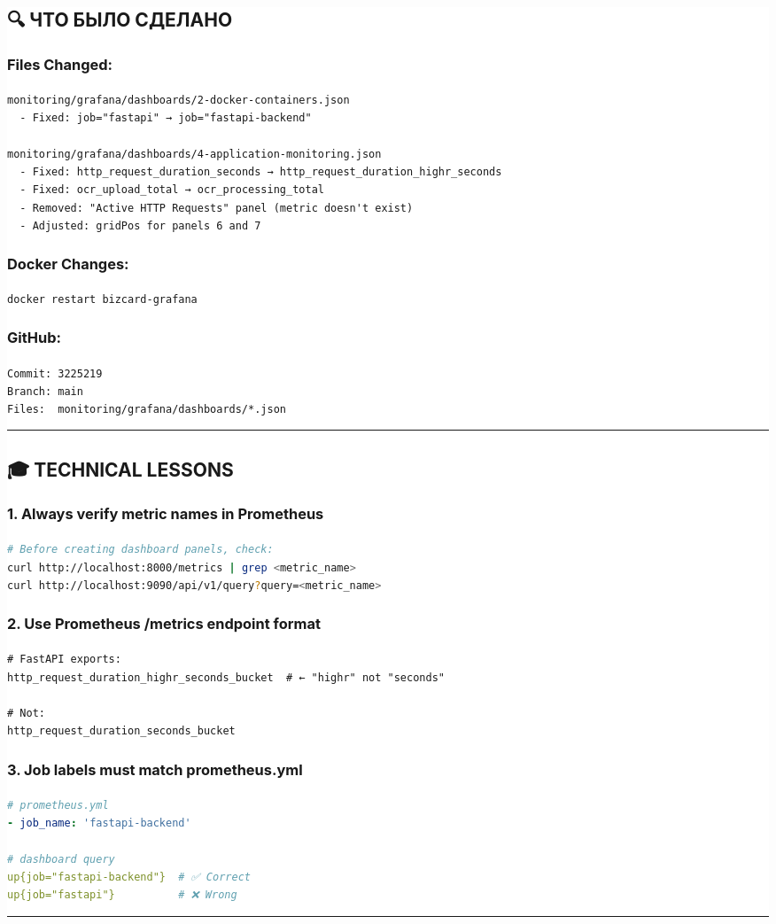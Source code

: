 
## 🔍 ЧТО БЫЛО СДЕЛАНО

### Files Changed:
```
monitoring/grafana/dashboards/2-docker-containers.json
  - Fixed: job="fastapi" → job="fastapi-backend"

monitoring/grafana/dashboards/4-application-monitoring.json
  - Fixed: http_request_duration_seconds → http_request_duration_highr_seconds
  - Fixed: ocr_upload_total → ocr_processing_total
  - Removed: "Active HTTP Requests" panel (metric doesn't exist)
  - Adjusted: gridPos for panels 6 and 7
```

### Docker Changes:
```bash
docker restart bizcard-grafana
```

### GitHub:
```
Commit: 3225219
Branch: main
Files:  monitoring/grafana/dashboards/*.json
```

---

## 🎓 TECHNICAL LESSONS

### 1. Always verify metric names in Prometheus
```bash
# Before creating dashboard panels, check:
curl http://localhost:8000/metrics | grep <metric_name>
curl http://localhost:9090/api/v1/query?query=<metric_name>
```

### 2. Use Prometheus /metrics endpoint format
```
# FastAPI exports:
http_request_duration_highr_seconds_bucket  # ← "highr" not "seconds"

# Not:
http_request_duration_seconds_bucket
```

### 3. Job labels must match prometheus.yml
```yaml
# prometheus.yml
- job_name: 'fastapi-backend'

# dashboard query
up{job="fastapi-backend"}  # ✅ Correct
up{job="fastapi"}          # ❌ Wrong
```

---